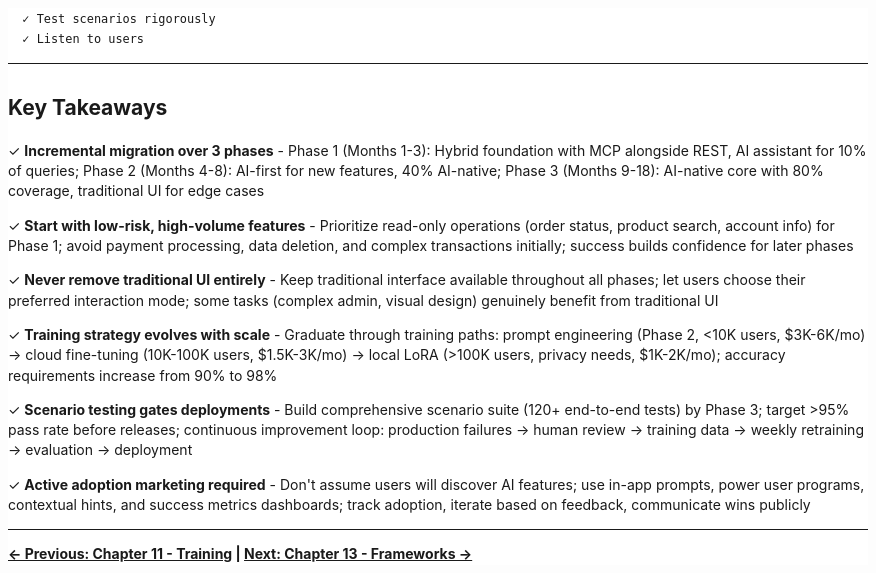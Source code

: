 ```
  ✓ Test scenarios rigorously
  ✓ Listen to users
```

---

## Key Takeaways

✓ **Incremental migration over 3 phases** - Phase 1 (Months 1-3): Hybrid foundation with MCP alongside REST, AI assistant for 10% of queries; Phase 2 (Months 4-8): AI-first for new features, 40% AI-native; Phase 3 (Months 9-18): AI-native core with 80% coverage, traditional UI for edge cases

✓ **Start with low-risk, high-volume features** - Prioritize read-only operations (order status, product search, account info) for Phase 1; avoid payment processing, data deletion, and complex transactions initially; success builds confidence for later phases

✓ **Never remove traditional UI entirely** - Keep traditional interface available throughout all phases; let users choose their preferred interaction mode; some tasks (complex admin, visual design) genuinely benefit from traditional UI

✓ **Training strategy evolves with scale** - Graduate through training paths: prompt engineering (Phase 2, <10K users, $3K-6K/mo) → cloud fine-tuning (10K-100K users, $1.5K-3K/mo) → local LoRA (>100K users, privacy needs, $1K-2K/mo); accuracy requirements increase from 90% to 98%

✓ **Scenario testing gates deployments** - Build comprehensive scenario suite (120+ end-to-end tests) by Phase 3; target >95% pass rate before releases; continuous improvement loop: production failures → human review → training data → weekly retraining → evaluation → deployment

✓ **Active adoption marketing required** - Don't assume users will discover AI features; use in-app prompts, power user programs, contextual hints, and success metrics dashboards; track adoption, iterate based on feedback, communicate wins publicly

---

**[← Previous: Chapter 11 - Training](chapter-11-training) | [Next: Chapter 13 - Frameworks →](chapter-13-frameworks)**